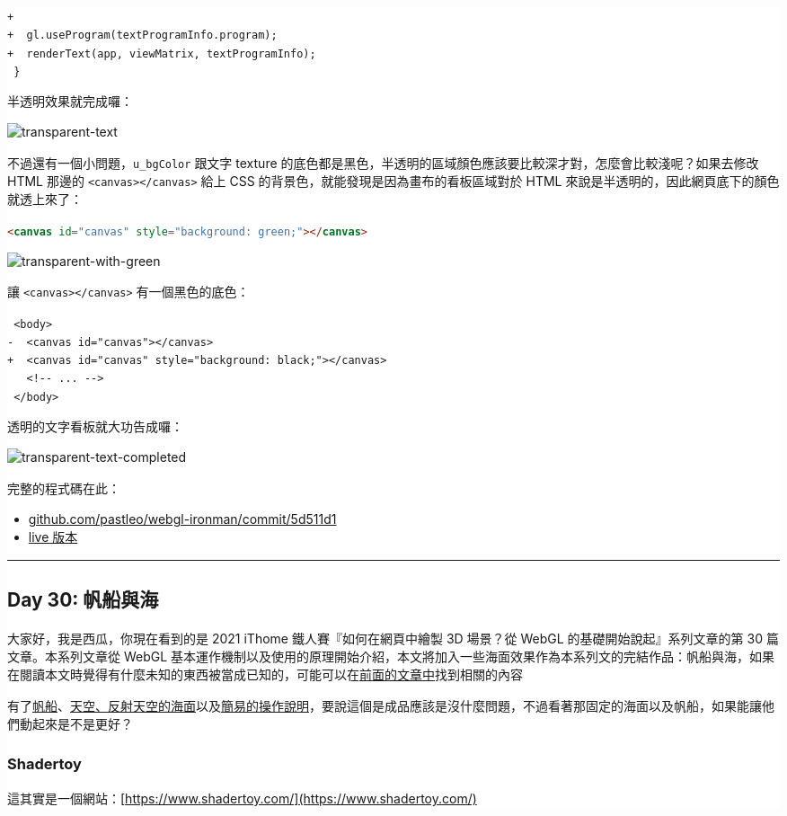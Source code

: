 ```diff=
+
+  gl.useProgram(textProgramInfo.program);
+  renderText(app, viewMatrix, textProgramInfo);
 }
```

半透明效果就完成囉：

![transparent-text](https://i.imgur.com/9ZvbyEd.png)

不過還有一個小問題，`u_bgColor` 跟文字 texture 的底色都是黑色，半透明的區域顏色應該要比較深才對，怎麼會比較淺呢？如果去修改 HTML 那邊的 `<canvas></canvas>` 給上 CSS 的背景色，就能發現是因為畫布的看板區域對於 HTML 來說是半透明的，因此網頁底下的顏色就透上來了：

```html
<canvas id="canvas" style="background: green;"></canvas>
```

![transparent-with-green](https://i.imgur.com/u6d1NjT.png)

讓 `<canvas></canvas>` 有一個黑色的底色：

```diff=
 <body>
-  <canvas id="canvas"></canvas>
+  <canvas id="canvas" style="background: black;"></canvas>
   <!-- ... -->
 </body>
```

透明的文字看板就大功告成囉：

![transparent-text-completed](https://i.imgur.com/KA3TDva.gif)

完整的程式碼在此：

* [github.com/pastleo/webgl-ironman/commit/5d511d1](https://github.com/pastleo/webgl-ironman/commit/5d511d1d20c3b9abd2cff540179da8c885b95082)
* [live 版本](https://static.pastleo.me/webgl-ironman/commits/5d511d1d20c3b9abd2cff540179da8c885b95082/06-boat-ocean.html)

---

## Day 30: 帆船與海

大家好，我是西瓜，你現在看到的是 2021 iThome 鐵人賽『如何在網頁中繪製 3D 場景？從 WebGL 的基礎開始說起』系列文章的第 30 篇文章。本系列文章從 WebGL 基本運作機制以及使用的原理開始介紹，本文將加入一些海面效果作為本系列文的完結作品：帆船與海，如果在閱讀本文時覺得有什麼未知的東西被當成已知的，可能可以在[前面的文章中](https://ithelp.ithome.com.tw/users/20140099/ironman/3929)找到相關的內容

有了[帆船](https://ithelp.ithome.com.tw/articles/10273128)、[天空、反射天空的海面](https://ithelp.ithome.com.tw/articles/10273829)以及[簡易的操作說明](https://ithelp.ithome.com.tw/articles/10274494)，要說這個是成品應該是沒什麼問題，不過看著那固定的海面以及帆船，如果能讓他們動起來是不是更好？

### Shadertoy

這其實是一個網站：[https://www.shadertoy.com/](https://www.shadertoy.com/)
